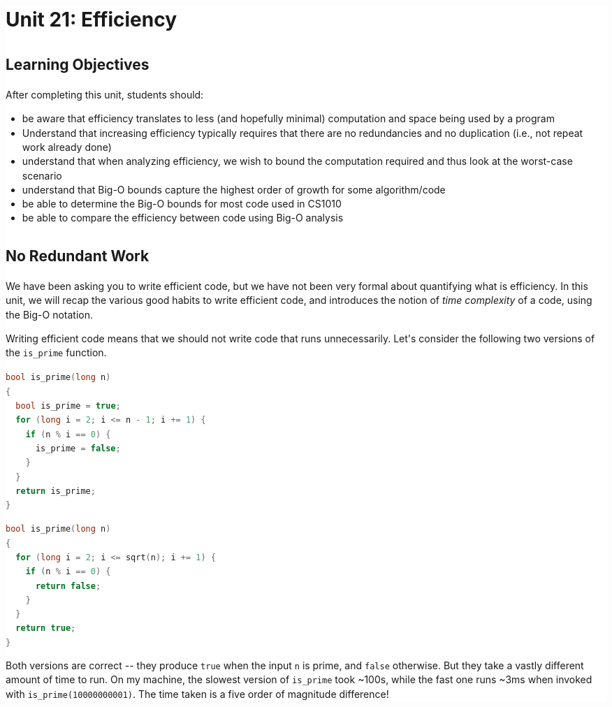 # Unit 21: Efficiency

## Learning Objectives

After completing this unit, students should:

- be aware that efficiency translates to less (and hopefully minimal) computation and space being used by a program
- Understand that increasing efficiency typically requires that there are no redundancies and no duplication (i.e., not repeat work already done)
- understand that when analyzing efficiency, we wish to bound the computation required and thus look at the worst-case scenario
- understand that Big-O bounds capture the highest order of growth for some algorithm/code
- be able to determine the Big-O bounds for most code used in CS1010
- be able to compare the efficiency between code using Big-O analysis

## No Redundant Work

We have been asking you to write efficient code, but we have not been very formal about quantifying what is efficiency.  In this unit, we will recap the various good habits to write efficient code, and introduces the notion of _time complexity_ of a code, using the Big-O notation.

Writing efficient code means that we should not write code that runs unnecessarily.  Let's consider the following two versions of the `is_prime` function.

```C
bool is_prime(long n)
{
  bool is_prime = true;
  for (long i = 2; i <= n - 1; i += 1) {
    if (n % i == 0) {
      is_prime = false;
    }
  }
  return is_prime;
}
```

```C
bool is_prime(long n)
{
  for (long i = 2; i <= sqrt(n); i += 1) {
    if (n % i == 0) {
      return false;
    }
  }
  return true;
}
```

Both versions are correct -- they produce `true` when the input `n` is prime, and `false` otherwise.  But they take a vastly different amount of time to run.  On my machine, the slowest version of `is_prime` took ~100s, while the fast one runs ~3ms when invoked with `is_prime(10000000001)`.  The time taken is a five order of magnitude difference!
